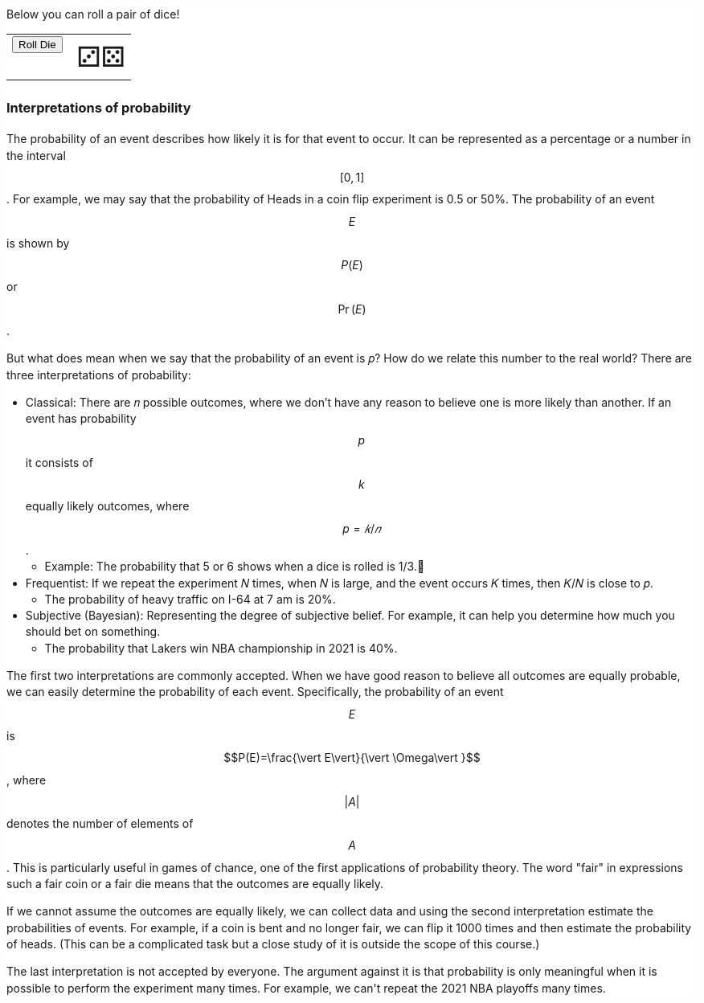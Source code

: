 Below you can roll a pair of dice!

<div align="center">
<table>
	<tr>
		<td><button onclick="rollDie('dieRoll')">Roll Die</button>&nbsp;</td>
		<td><span id='dieRoll' style="font-size: 250%;">&#x2682;&#x2684;</span></td>
	</tr>
</table>
</div>
<script type="text/javascript">
	function rollDie(id){
		var face1 = Math.floor(getRandomReal(0,6));
		var face2 = Math.floor(getRandomReal(0,6));
		document.getElementById(id).innerHTML=DieFaces[face1]+DieFaces[face2];
	}
</script>

### Interpretations of probability

The probability of an event describes how likely it is for that event to occur. It can be represented as a percentage or a number in the interval $$[0,1]$$. For example, we may say that the probability of Heads in a coin flip experiment is 0.5 or 50%. The probability of an event $$E$$ is shown by $$P(E)$$ or $$\Pr(E)$$.

But what does mean when we say that the probability of an event is 𝑝? How do we relate this number to the real world? There are three interpretations of probability:
* Classical: There are 𝑛 possible outcomes, where we don’t have any reason to believe one is more likely than another. If an event has probability $$p$$ it consists of $$k$$ equally likely outcomes, where $$p=𝑘/𝑛$$.
	* Example: The probability that 5 or 6 shows when a dice is rolled is 1/3.
* Frequentist: If we repeat the experiment 𝑁 times, when 𝑁 is large, and the event occurs 𝐾 times, then 𝐾/𝑁 is close to 𝑝.
	* The probability of heavy traffic on I-64 at 7 am is 20%.
* Subjective (Bayesian): Representing the degree of subjective belief. For example, it can help you determine how much you should bet on something.
	* The probability that Lakers win NBA championship in 2021 is 40%.

The first two interpretations are commonly accepted. When we have good reason to believe all outcomes are equally probable, we can easily determine the probability of each event. Specifically, the probability of an event $$E$$ is $$P(E)=\frac{\vert E\vert}{\vert \Omega\vert }$$, where $$\vert A\vert $$ denotes the number of elements of $$A$$. This is particularly useful in games of chance, one of the first applications of probability theory. The word "fair" in expressions such a fair coin or a fair die means that the outcomes are equally likely. 

If we cannot assume the outcomes are equally likely, we can collect data and using the second interpretation estimate the probabilities of events. For example, if a coin is bent and no longer fair, we can flip it 1000 times and then estimate the probability of heads. (This can be a complicated task but a close study of it is outside the scope of this course.) 

The last interpretation is not accepted by everyone. The argument against it is that probability is only meaningful when it is possible to perform the experiment many times. For example, we can't repeat the 2021 NBA playoffs many times.
